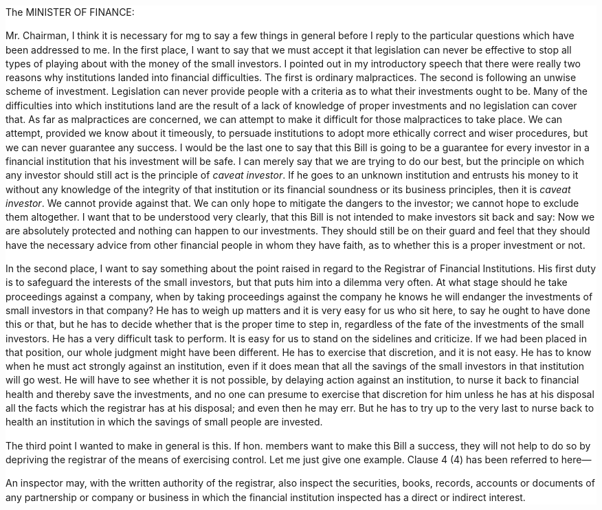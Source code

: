 </speech>

<speech by="#minister_of_finance">

<from>The <person refersTo="hansard_za">MINISTER OF FINANCE</person>:</from>

<p>Mr. Chairman, I think it is necessary for mg to say a few things in general before I reply to the particular questions which have been addressed to me. In the first place, I want to say that we must accept it that legislation can never be effective to stop all types of playing about with the money of the small investors. I pointed out in my introductory speech that there were really two reasons why institutions landed into financial difficulties. The first is ordinary malpractices. The second is following an unwise scheme of investment. Legislation can never provide people with a criteria as to what their investments ought to be. Many of the difficulties into which institutions land are the result of a lack of knowledge of proper investments and no legislation can cover that. As far as malpractices are concerned, we can attempt to make it difficult for those malpractices to take place. We can attempt, provided we know about it timeously, to persuade institutions to adopt more ethically correct and wiser procedures, but we can never guarantee any success. I would be the last one to say that this Bill is going to be a guarantee for every investor in a financial institution that his investment will be safe. I can merely say that we are trying to do our best, but the principle on which any investor should still act is the principle of <i>caveat investor</i>. If he goes to an unknown institution and entrusts his money to it without any knowledge of the integrity of that institution or its financial soundness or its business principles, then it is <i>caveat investor</i>. We cannot provide against that. We can only hope to mitigate the dangers to the investor; we cannot hope to exclude them altogether. I want that to be understood very clearly, that this Bill is not intended to make investors sit back and say: Now we are absolutely protected and nothing can happen to our investments. They should still be on their guard and feel that they should have the necessary advice from other financial people in whom they have faith, as to whether this is a proper investment or not.</p>

<p>In the second place, I want to say something about the point raised in regard to the Registrar of Financial Institutions. His first duty is to safeguard the interests of the small investors, but that puts him into a dilemma very often. At what stage should he take proceedings against a company, when by taking proceedings against the company he knows he will endanger the investments of small investors in that company? He has to weigh up matters and it is very easy for us who sit here, to say he ought to have done this or that, but he has to decide whether that is the proper time to step in, regardless of the fate of the investments of the small investors. He has a very difficult task to perform. It is easy for us to stand on the sidelines and criticize. If we had been placed in that position, our whole <span class="col_7051-7052" refersTo="page_0772"/>judgment might have been different. He has to exercise that discretion, and it is not easy. He has to know when he must act strongly against an institution, even if it does mean that all the savings of the small investors in that institution will go west. He will have to see whether it is not possible, by delaying action against an institution, to nurse it back to financial health and thereby save the investments, and no one can presume to exercise that discretion for him unless he has at his disposal all the facts which the registrar has at his disposal; and even then he may err. But he has to try up to the very last to nurse back to health an institution in which the savings of small people are invested.</p>

<p>The third point I wanted to make in general is this. If hon. members want to make this Bill a success, they will not help to do so by depriving the registrar of the means of exercising control. Let me just give one example. Clause 4 (4) has been referred to here&#x2014;</p>

<block name="quote">An inspector may, with the written authority of the registrar, also inspect the securities, books, records, accounts or documents of any partnership or company or business in which the financial institution inspected has a direct or indirect interest.</block>

